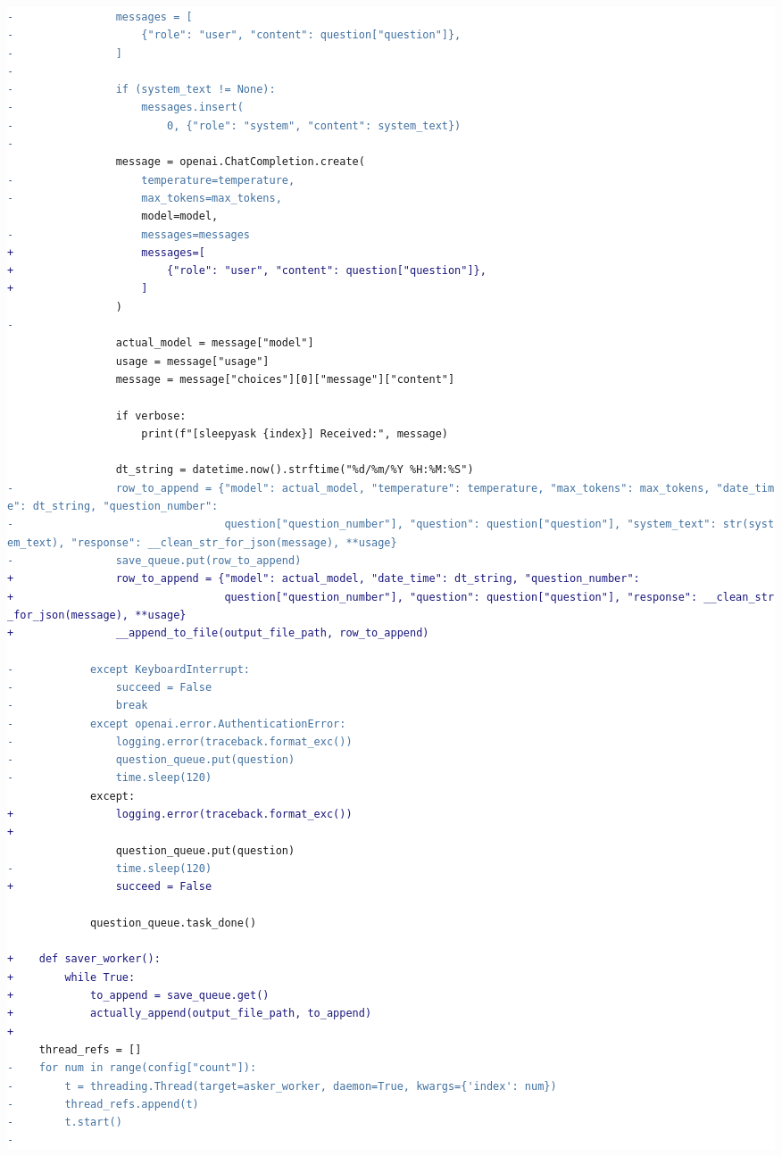 ```diff
-                messages = [
-                    {"role": "user", "content": question["question"]},
-                ]
-
-                if (system_text != None):
-                    messages.insert(
-                        0, {"role": "system", "content": system_text})
-
                 message = openai.ChatCompletion.create(
-                    temperature=temperature,
-                    max_tokens=max_tokens,
                     model=model,
-                    messages=messages
+                    messages=[
+                        {"role": "user", "content": question["question"]},
+                    ]
                 )
-
                 actual_model = message["model"]
                 usage = message["usage"]
                 message = message["choices"][0]["message"]["content"]
 
                 if verbose:
                     print(f"[sleepyask {index}] Received:", message)
 
                 dt_string = datetime.now().strftime("%d/%m/%Y %H:%M:%S")
-                row_to_append = {"model": actual_model, "temperature": temperature, "max_tokens": max_tokens, "date_time": dt_string, "question_number":
-                                 question["question_number"], "question": question["question"], "system_text": str(system_text), "response": __clean_str_for_json(message), **usage}
-                save_queue.put(row_to_append)
+                row_to_append = {"model": actual_model, "date_time": dt_string, "question_number":
+                                 question["question_number"], "question": question["question"], "response": __clean_str_for_json(message), **usage}
+                __append_to_file(output_file_path, row_to_append)
 
-            except KeyboardInterrupt:
-                succeed = False
-                break
-            except openai.error.AuthenticationError:
-                logging.error(traceback.format_exc())
-                question_queue.put(question)
-                time.sleep(120)
             except:
+                logging.error(traceback.format_exc())
+                
                 question_queue.put(question)
-                time.sleep(120)
+                succeed = False
 
             question_queue.task_done()
 
+    def saver_worker():
+        while True:
+            to_append = save_queue.get()
+            actually_append(output_file_path, to_append)
+
     thread_refs = []
-    for num in range(config["count"]):
-        t = threading.Thread(target=asker_worker, daemon=True, kwargs={'index': num})
-        thread_refs.append(t)
-        t.start()
-
```